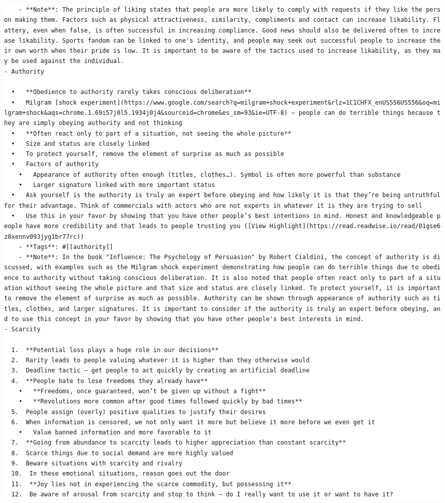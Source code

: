 		- **Note**: The principle of liking states that people are more likely to comply with requests if they like the person making them. Factors such as physical attractiveness, similarity, compliments and contact can increase likability. Flattery, even when false, is often successful in increasing compliance. Good news should also be delivered often to increase likability. Sports fandom can be linked to one's identity, and people may seek out successful people to increase their own worth when their pride is low. It is important to be aware of the tactics used to increase likability, as they may be used against the individual.
	- Authority
	  
	  •   **Obedience to authority rarely takes conscious deliberation**
	  •   Milgram [shock experiment](https://www.google.com/search?q=milgram+shock+experiment&rlz=1C1CHFX_enUS556US556&oq=milgram+shock&aqs=chrome.1.69i57j0l5.1934j0j4&sourceid=chrome&es_sm=93&ie=UTF-8) – people can do terrible things because they are simply obeying authority and not thinking
	  •   **Often react only to part of a situation, not seeing the whole picture**
	  •   Size and status are closely linked
	  •   To protect yourself, remove the element of surprise as much as possible
	  •   Factors of authority
	    •   Appearance of authority often enough (titles, clothes…). Symbol is often more powerful than substance
	    •   Larger signature linked with more important status
	  •   Ask yourself is the authority is truly an expert before obeying and how likely it is that they’re being untruthful for their advantage. Think of commercials with actors who are not experts in whatever it is they are trying to sell
	  •   Use this in your favor by showing that you have other people’s best intentions in mind. Honest and knowledgeable people have more credibility and that leads to people trusting you ([View Highlight](https://read.readwise.io/read/01gse6z8xennv093jyg1br77rc))
		- **Tags**: #[[authority]]
		- **Note**: In the book "Influence: The Psychology of Persuasion" by Robert Cialdini, the concept of authority is discussed, with examples such as the Milgram shock experiment demonstrating how people can do terrible things due to obedience to authority without taking conscious deliberation. It is also noted that people often react only to part of a situation without seeing the whole picture and that size and status are closely linked. To protect yourself, it is important to remove the element of surprise as much as possible. Authority can be shown through appearance of authority such as titles, clothes, and larger signatures. It is important to consider if the authority is truly an expert before obeying, and to use this concept in your favor by showing that you have other people's best interests in mind.
	- Scarcity
	  
	  1.  **Potential loss plays a huge role in our decisions**
	  2.  Rarity leads to people valuing whatever it is higher than they otherwise would
	  3.  Deadline tactic – get people to act quickly by creating an artificial deadline
	  4.  **People hate to lose freedoms they already have**
	    •   **Freedoms, once guaranteed, won’t be given up without a fight**
	    •   **Revolutions more common after good times followed quickly by bad times**
	  5.  People assign (overly) positive qualities to justify their desires
	  6.  When information is censored, we not only want it more but believe it more before we even get it
	    •   Value banned information and more favorable to it
	  7.  **Going from abundance to scarcity leads to higher appreciation than constant scarcity**
	  8.  Scarce things due to social demand are more highly valued
	  9.  Beware situations with scarcity and rivalry
	  10.  In these emotional situations, reason goes out the door
	  11.  **Joy lies not in experiencing the scarce commodity, but possessing it**
	  12.  Be aware of arousal from scarcity and stop to think – do I really want to use it or want to have it?
	  